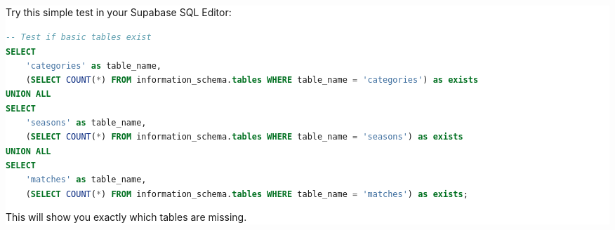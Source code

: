 Try this simple test in your Supabase SQL Editor:

```sql
-- Test if basic tables exist
SELECT 
    'categories' as table_name,
    (SELECT COUNT(*) FROM information_schema.tables WHERE table_name = 'categories') as exists
UNION ALL
SELECT 
    'seasons' as table_name,
    (SELECT COUNT(*) FROM information_schema.tables WHERE table_name = 'seasons') as exists
UNION ALL
SELECT 
    'matches' as table_name,
    (SELECT COUNT(*) FROM information_schema.tables WHERE table_name = 'matches') as exists;
```

This will show you exactly which tables are missing.
